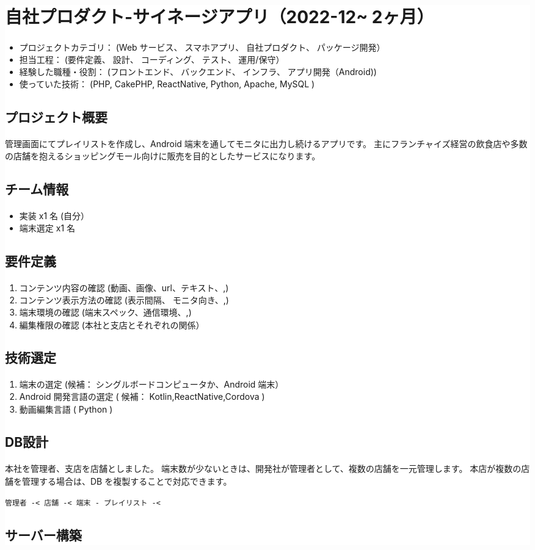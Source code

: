

# 自社プロダクト-サイネージアプリ（2022-12~ 2ヶ月）

- プロジェクトカテゴリ： (Web サービス、 スマホアプリ、 自社プロダクト、 パッケージ開発）
- 担当工程： (要件定義、 設計、 コーディング、 テスト、 運用/保守）
- 経験した職種・役割： (フロントエンド、 バックエンド、 インフラ、 アプリ開発（Android)) 
- 使っていた技術： (PHP, CakePHP, ReactNative, Python, Apache, MySQL )

## プロジェクト概要

管理画面にてプレイリストを作成し、Android 端末を通してモニタに出力し続けるアプリです。
主にフランチャイズ経営の飲食店や多数の店舗を抱えるショッピングモール向けに販売を目的としたサービスになります。


## チーム情報

- 実装 x1 名 (自分）
- 端末選定 x1 名



## 要件定義

1. コンテンツ内容の確認 (動画、画像、url、テキスト、,)
2. コンテンツ表示方法の確認 (表示間隔、 モニタ向き、,)
3. 端末環境の確認 (端末スペック、通信環境、,)
4. 編集権限の確認 (本社と支店とそれぞれの関係）



## 技術選定

1. 端末の選定 (候補： シングルボードコンピュータか、Android 端末）
2. Android 開発言語の選定 ( 候補： Kotlin,ReactNative,Cordova )
3. 動画編集言語 ( Python )




## DB設計

本社を管理者、支店を店舗としました。
端末数が少ないときは、開発社が管理者として、複数の店舗を一元管理します。
本店が複数の店舗を管理する場合は、DB を複製することで対応できます。

```
管理者 -< 店舗 -< 端末 - プレイリスト -<
```





## サーバー構築
